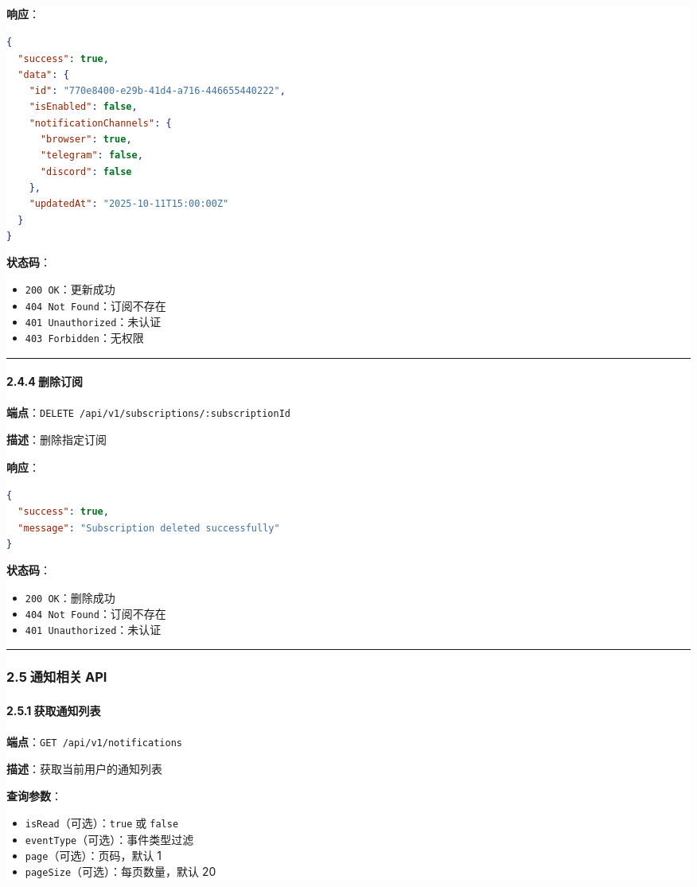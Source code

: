 **响应**：
```json
{
  "success": true,
  "data": {
    "id": "770e8400-e29b-41d4-a716-446655440222",
    "isEnabled": false,
    "notificationChannels": {
      "browser": true,
      "telegram": false,
      "discord": false
    },
    "updatedAt": "2025-10-11T15:00:00Z"
  }
}
```

**状态码**：
- `200 OK`：更新成功
- `404 Not Found`：订阅不存在
- `401 Unauthorized`：未认证
- `403 Forbidden`：无权限

---

#### 2.4.4 删除订阅

**端点**：`DELETE /api/v1/subscriptions/:subscriptionId`

**描述**：删除指定订阅

**响应**：
```json
{
  "success": true,
  "message": "Subscription deleted successfully"
}
```

**状态码**：
- `200 OK`：删除成功
- `404 Not Found`：订阅不存在
- `401 Unauthorized`：未认证

---

### 2.5 通知相关 API

#### 2.5.1 获取通知列表

**端点**：`GET /api/v1/notifications`

**描述**：获取当前用户的通知列表

**查询参数**：
- `isRead`（可选）：`true` 或 `false`
- `eventType`（可选）：事件类型过滤
- `page`（可选）：页码，默认 1
- `pageSize`（可选）：每页数量，默认 20
